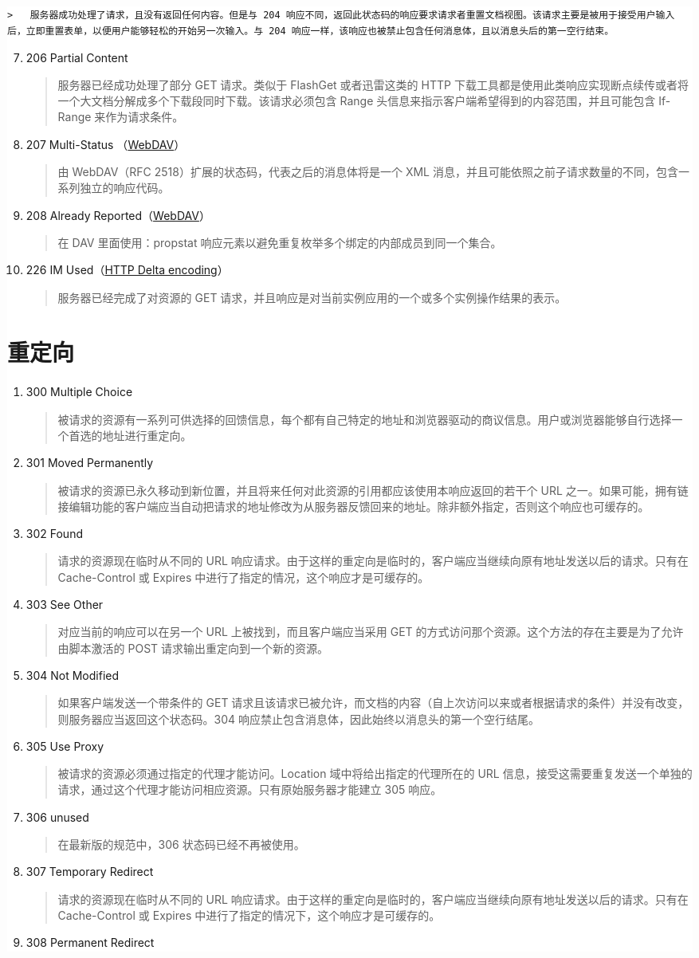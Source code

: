     >   服务器成功处理了请求，且没有返回任何内容。但是与 204 响应不同，返回此状态码的响应要求请求者重置文档视图。该请求主要是被用于接受用户输入后，立即重置表单，以便用户能够轻松的开始另一次输入。与 204 响应一样，该响应也被禁止包含任何消息体，且以消息头后的第一空行结束。

7.  206 Partial Content

    >   服务器已经成功处理了部分 GET 请求。类似于 FlashGet 或者迅雷这类的 HTTP 下载工具都是使用此类响应实现断点续传或者将一个大文档分解成多个下载段同时下载。该请求必须包含 Range 头信息来指示客户端希望得到的内容范围，并且可能包含 If-Range 来作为请求条件。

8.  207 Multi-Status （[WebDAV](https://developer.mozilla.org/en-US/docs/Glossary/WebDAV)）

    >   由 WebDAV（RFC 2518）扩展的状态码，代表之后的消息体将是一个 XML 消息，并且可能依照之前子请求数量的不同，包含一系列独立的响应代码。

9.  208 Already Reported（[WebDAV](https://developer.mozilla.org/en-US/docs/Glossary/WebDAV)）

    >   在 DAV 里面使用：propstat 响应元素以避免重复枚举多个绑定的内部成员到同一个集合。

10.  226 IM Used（[HTTP Delta encoding](https://developer.mozilla.org/en-US/docs/Glossary/WebDAV)）

     >   服务器已经完成了对资源的 GET 请求，并且响应是对当前实例应用的一个或多个实例操作结果的表示。



# 重定向

1.  300 Multiple Choice

    >   被请求的资源有一系列可供选择的回馈信息，每个都有自己特定的地址和浏览器驱动的商议信息。用户或浏览器能够自行选择一个首选的地址进行重定向。

2.  301 Moved Permanently

    >   被请求的资源已永久移动到新位置，并且将来任何对此资源的引用都应该使用本响应返回的若干个 URL 之一。如果可能，拥有链接编辑功能的客户端应当自动把请求的地址修改为从服务器反馈回来的地址。除非额外指定，否则这个响应也可缓存的。

3.  302 Found

    >   请求的资源现在临时从不同的 URL 响应请求。由于这样的重定向是临时的，客户端应当继续向原有地址发送以后的请求。只有在 Cache-Control 或 Expires 中进行了指定的情况，这个响应才是可缓存的。

4.  303 See Other

    >   对应当前的响应可以在另一个 URL 上被找到，而且客户端应当采用 GET 的方式访问那个资源。这个方法的存在主要是为了允许由脚本激活的 POST 请求输出重定向到一个新的资源。

5.  304 Not Modified

    >   如果客户端发送一个带条件的 GET 请求且该请求已被允许，而文档的内容（自上次访问以来或者根据请求的条件）并没有改变，则服务器应当返回这个状态码。304 响应禁止包含消息体，因此始终以消息头的第一个空行结尾。

6.  305 Use Proxy

    >   被请求的资源必须通过指定的代理才能访问。Location 域中将给出指定的代理所在的 URL 信息，接受这需要重复发送一个单独的请求，通过这个代理才能访问相应资源。只有原始服务器才能建立 305 响应。

7.  306 unused

    >   在最新版的规范中，306 状态码已经不再被使用。

8.  307 Temporary Redirect

    >   请求的资源现在临时从不同的 URL 响应请求。由于这样的重定向是临时的，客户端应当继续向原有地址发送以后的请求。只有在 Cache-Control 或 Expires 中进行了指定的情况下，这个响应才是可缓存的。

9.  308 Permanent Redirect
